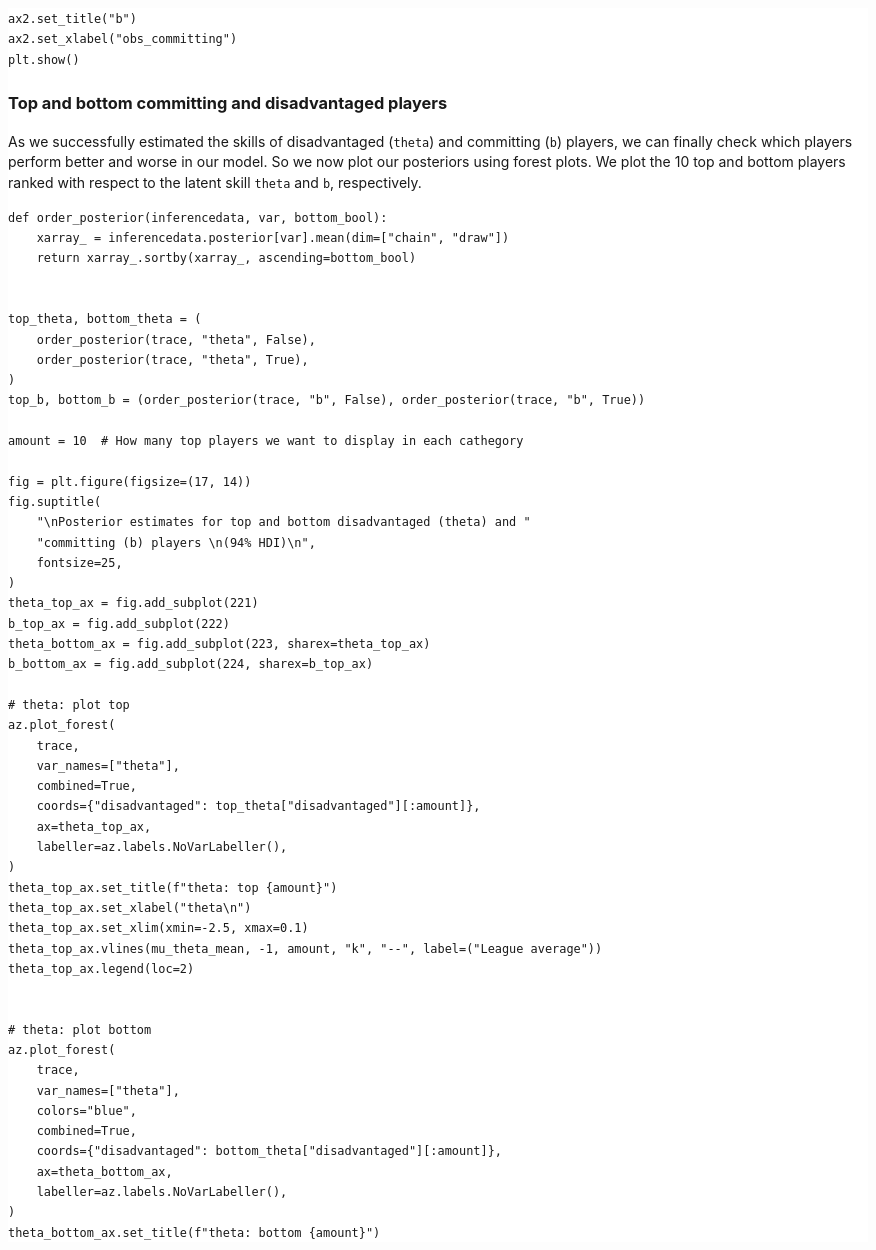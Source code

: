 ```{code-cell} ipython3
ax2.set_title("b")
ax2.set_xlabel("obs_committing")
plt.show()
```

### Top and bottom committing and disadvantaged players 
As we successfully estimated the skills of disadvantaged (`theta`) and committing (`b`) players, we can finally check which players perform better and worse in our model.
So we now plot our posteriors using forest plots. We plot the 10 top and bottom players ranked with respect to the latent skill `theta` and `b`, respectively.

```{code-cell} ipython3
def order_posterior(inferencedata, var, bottom_bool):
    xarray_ = inferencedata.posterior[var].mean(dim=["chain", "draw"])
    return xarray_.sortby(xarray_, ascending=bottom_bool)


top_theta, bottom_theta = (
    order_posterior(trace, "theta", False),
    order_posterior(trace, "theta", True),
)
top_b, bottom_b = (order_posterior(trace, "b", False), order_posterior(trace, "b", True))

amount = 10  # How many top players we want to display in each cathegory

fig = plt.figure(figsize=(17, 14))
fig.suptitle(
    "\nPosterior estimates for top and bottom disadvantaged (theta) and "
    "committing (b) players \n(94% HDI)\n",
    fontsize=25,
)
theta_top_ax = fig.add_subplot(221)
b_top_ax = fig.add_subplot(222)
theta_bottom_ax = fig.add_subplot(223, sharex=theta_top_ax)
b_bottom_ax = fig.add_subplot(224, sharex=b_top_ax)

# theta: plot top
az.plot_forest(
    trace,
    var_names=["theta"],
    combined=True,
    coords={"disadvantaged": top_theta["disadvantaged"][:amount]},
    ax=theta_top_ax,
    labeller=az.labels.NoVarLabeller(),
)
theta_top_ax.set_title(f"theta: top {amount}")
theta_top_ax.set_xlabel("theta\n")
theta_top_ax.set_xlim(xmin=-2.5, xmax=0.1)
theta_top_ax.vlines(mu_theta_mean, -1, amount, "k", "--", label=("League average"))
theta_top_ax.legend(loc=2)


# theta: plot bottom
az.plot_forest(
    trace,
    var_names=["theta"],
    colors="blue",
    combined=True,
    coords={"disadvantaged": bottom_theta["disadvantaged"][:amount]},
    ax=theta_bottom_ax,
    labeller=az.labels.NoVarLabeller(),
)
theta_bottom_ax.set_title(f"theta: bottom {amount}")
```